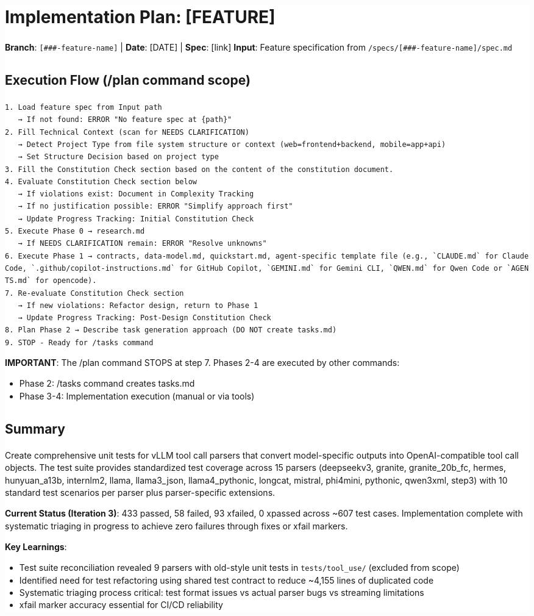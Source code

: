 
# Implementation Plan: [FEATURE]

**Branch**: `[###-feature-name]` | **Date**: [DATE] | **Spec**: [link]
**Input**: Feature specification from `/specs/[###-feature-name]/spec.md`

## Execution Flow (/plan command scope)
```
1. Load feature spec from Input path
   → If not found: ERROR "No feature spec at {path}"
2. Fill Technical Context (scan for NEEDS CLARIFICATION)
   → Detect Project Type from file system structure or context (web=frontend+backend, mobile=app+api)
   → Set Structure Decision based on project type
3. Fill the Constitution Check section based on the content of the constitution document.
4. Evaluate Constitution Check section below
   → If violations exist: Document in Complexity Tracking
   → If no justification possible: ERROR "Simplify approach first"
   → Update Progress Tracking: Initial Constitution Check
5. Execute Phase 0 → research.md
   → If NEEDS CLARIFICATION remain: ERROR "Resolve unknowns"
6. Execute Phase 1 → contracts, data-model.md, quickstart.md, agent-specific template file (e.g., `CLAUDE.md` for Claude Code, `.github/copilot-instructions.md` for GitHub Copilot, `GEMINI.md` for Gemini CLI, `QWEN.md` for Qwen Code or `AGENTS.md` for opencode).
7. Re-evaluate Constitution Check section
   → If new violations: Refactor design, return to Phase 1
   → Update Progress Tracking: Post-Design Constitution Check
8. Plan Phase 2 → Describe task generation approach (DO NOT create tasks.md)
9. STOP - Ready for /tasks command
```

**IMPORTANT**: The /plan command STOPS at step 7. Phases 2-4 are executed by other commands:
- Phase 2: /tasks command creates tasks.md
- Phase 3-4: Implementation execution (manual or via tools)

## Summary

Create comprehensive unit tests for vLLM tool call parsers that convert model-specific outputs into OpenAI-compatible tool call objects. The test suite provides standardized test coverage across 15 parsers (deepseekv3, granite, granite_20b_fc, hermes, hunyuan_a13b, internlm2, llama, llama3_json, llama4_pythonic, longcat, mistral, phi4mini, pythonic, qwen3xml, step3) with 10 standard test scenarios per parser plus parser-specific extensions.

**Current Status (Iteration 3)**: 433 passed, 58 failed, 93 xfailed, 0 xpassed across ~607 test cases. Implementation complete with systematic triaging in progress to achieve zero failures through fixes or xfail markers.

**Key Learnings**:
- Test suite reconciliation revealed 9 parsers with old-style unit tests in `tests/tool_use/` (excluded from scope)
- Identified need for test refactoring using shared test contract to reduce ~4,155 lines of duplicated code
- Systematic triaging process critical: test format issues vs actual parser bugs vs streaming limitations
- xfail marker accuracy essential for CI/CD reliability
